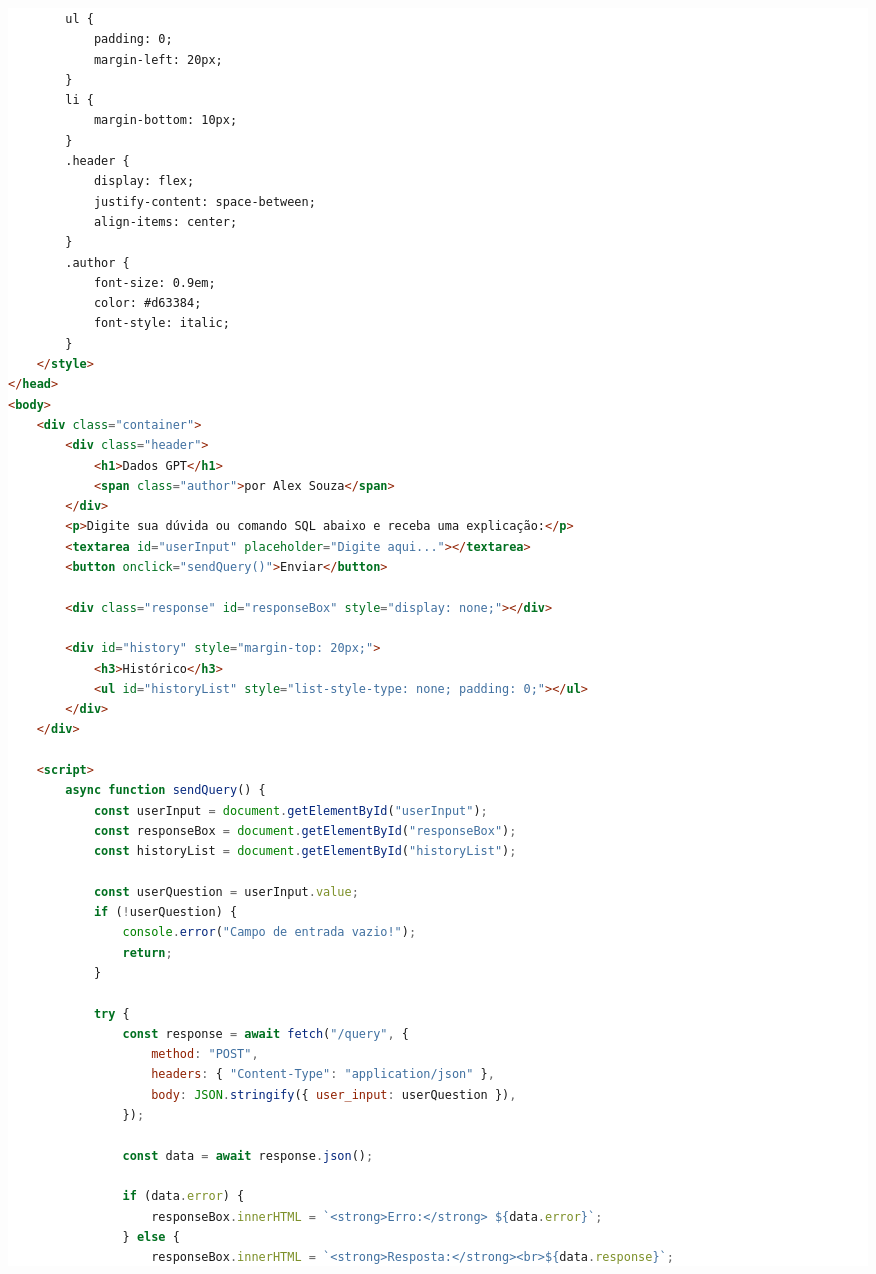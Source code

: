 ```html
        ul {
            padding: 0;
            margin-left: 20px;
        }
        li {
            margin-bottom: 10px;
        }
        .header {
            display: flex;
            justify-content: space-between;
            align-items: center;
        }
        .author {
            font-size: 0.9em;
            color: #d63384;
            font-style: italic;
        }
    </style>
</head>
<body>
    <div class="container">
        <div class="header">
            <h1>Dados GPT</h1>
            <span class="author">por Alex Souza</span>
        </div>
        <p>Digite sua dúvida ou comando SQL abaixo e receba uma explicação:</p>
        <textarea id="userInput" placeholder="Digite aqui..."></textarea>
        <button onclick="sendQuery()">Enviar</button>

        <div class="response" id="responseBox" style="display: none;"></div>

        <div id="history" style="margin-top: 20px;">
            <h3>Histórico</h3>
            <ul id="historyList" style="list-style-type: none; padding: 0;"></ul>
        </div>
    </div>

    <script>
        async function sendQuery() {
            const userInput = document.getElementById("userInput");
            const responseBox = document.getElementById("responseBox");
            const historyList = document.getElementById("historyList");

            const userQuestion = userInput.value;
            if (!userQuestion) {
                console.error("Campo de entrada vazio!");
                return;
            }

            try {
                const response = await fetch("/query", {
                    method: "POST",
                    headers: { "Content-Type": "application/json" },
                    body: JSON.stringify({ user_input: userQuestion }),
                });

                const data = await response.json();

                if (data.error) {
                    responseBox.innerHTML = `<strong>Erro:</strong> ${data.error}`;
                } else {
                    responseBox.innerHTML = `<strong>Resposta:</strong><br>${data.response}`;

```